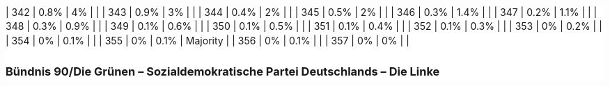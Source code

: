 | 342 | 0.8% | 4% |  |
| 343 | 0.9% | 3% |  |
| 344 | 0.4% | 2% |  |
| 345 | 0.5% | 2% |  |
| 346 | 0.3% | 1.4% |  |
| 347 | 0.2% | 1.1% |  |
| 348 | 0.3% | 0.9% |  |
| 349 | 0.1% | 0.6% |  |
| 350 | 0.1% | 0.5% |  |
| 351 | 0.1% | 0.4% |  |
| 352 | 0.1% | 0.3% |  |
| 353 | 0% | 0.2% |  |
| 354 | 0% | 0.1% |  |
| 355 | 0% | 0.1% | Majority |
| 356 | 0% | 0.1% |  |
| 357 | 0% | 0% |  |

### Bündnis 90/Die Grünen – Sozialdemokratische Partei Deutschlands – Die Linke
